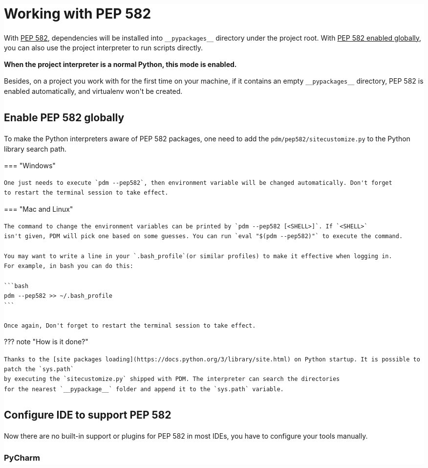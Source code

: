 # Working with PEP 582


With [PEP 582](https://www.python.org/dev/peps/pep-0582/), dependencies will be installed into `__pypackages__` directory under the project root. With [PEP 582 enabled globally](#enable-pep-582-globally), you can also use the project interpreter to run scripts directly.

**When the project interpreter is a normal Python, this mode is enabled.**

Besides, on a project you work with for the first time on your machine, if it contains an empty `__pypackages__` directory, PEP 582 is enabled automatically, and virtualenv won't be created.

## Enable PEP 582 globally

To make the Python interpreters aware of PEP 582 packages, one need to add the `pdm/pep582/sitecustomize.py`
to the Python library search path.

=== "Windows"

    One just needs to execute `pdm --pep582`, then environment variable will be changed automatically. Don't forget
    to restart the terminal session to take effect.

=== "Mac and Linux"

    The command to change the environment variables can be printed by `pdm --pep582 [<SHELL>]`. If `<SHELL>`
    isn't given, PDM will pick one based on some guesses. You can run `eval "$(pdm --pep582)"` to execute the command.

    You may want to write a line in your `.bash_profile`(or similar profiles) to make it effective when logging in.
    For example, in bash you can do this:

    ```bash
    pdm --pep582 >> ~/.bash_profile
    ```

    Once again, Don't forget to restart the terminal session to take effect.

??? note "How is it done?"

    Thanks to the [site packages loading](https://docs.python.org/3/library/site.html) on Python startup. It is possible to patch the `sys.path`
    by executing the `sitecustomize.py` shipped with PDM. The interpreter can search the directories
    for the nearest `__pypackage__` folder and append it to the `sys.path` variable.

## Configure IDE to support PEP 582

Now there are no built-in support or plugins for PEP 582 in most IDEs, you have to configure your tools manually.

### PyCharm
